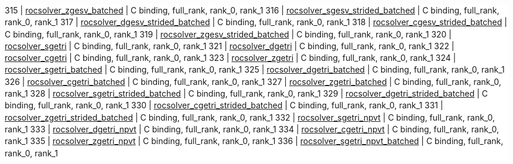 315 | [rocsolver_zgesv_batched](https://rocmsoftwareplatform.github.io/hipfort/interfacehipfort__rocsolver_1_1rocsolver__zgesv__batched.html "Interface documentation") | C binding, full_rank, rank_0, rank_1
316 | [rocsolver_sgesv_strided_batched](https://rocmsoftwareplatform.github.io/hipfort/interfacehipfort__rocsolver_1_1rocsolver__sgesv__strided__batched.html "Interface documentation") | C binding, full_rank, rank_0, rank_1
317 | [rocsolver_dgesv_strided_batched](https://rocmsoftwareplatform.github.io/hipfort/interfacehipfort__rocsolver_1_1rocsolver__dgesv__strided__batched.html "Interface documentation") | C binding, full_rank, rank_0, rank_1
318 | [rocsolver_cgesv_strided_batched](https://rocmsoftwareplatform.github.io/hipfort/interfacehipfort__rocsolver_1_1rocsolver__cgesv__strided__batched.html "Interface documentation") | C binding, full_rank, rank_0, rank_1
319 | [rocsolver_zgesv_strided_batched](https://rocmsoftwareplatform.github.io/hipfort/interfacehipfort__rocsolver_1_1rocsolver__zgesv__strided__batched.html "Interface documentation") | C binding, full_rank, rank_0, rank_1
320 | [rocsolver_sgetri](https://rocmsoftwareplatform.github.io/hipfort/interfacehipfort__rocsolver_1_1rocsolver__sgetri.html "Interface documentation") | C binding, full_rank, rank_0, rank_1
321 | [rocsolver_dgetri](https://rocmsoftwareplatform.github.io/hipfort/interfacehipfort__rocsolver_1_1rocsolver__dgetri.html "Interface documentation") | C binding, full_rank, rank_0, rank_1
322 | [rocsolver_cgetri](https://rocmsoftwareplatform.github.io/hipfort/interfacehipfort__rocsolver_1_1rocsolver__cgetri.html "Interface documentation") | C binding, full_rank, rank_0, rank_1
323 | [rocsolver_zgetri](https://rocmsoftwareplatform.github.io/hipfort/interfacehipfort__rocsolver_1_1rocsolver__zgetri.html "Interface documentation") | C binding, full_rank, rank_0, rank_1
324 | [rocsolver_sgetri_batched](https://rocmsoftwareplatform.github.io/hipfort/interfacehipfort__rocsolver_1_1rocsolver__sgetri__batched.html "Interface documentation") | C binding, full_rank, rank_0, rank_1
325 | [rocsolver_dgetri_batched](https://rocmsoftwareplatform.github.io/hipfort/interfacehipfort__rocsolver_1_1rocsolver__dgetri__batched.html "Interface documentation") | C binding, full_rank, rank_0, rank_1
326 | [rocsolver_cgetri_batched](https://rocmsoftwareplatform.github.io/hipfort/interfacehipfort__rocsolver_1_1rocsolver__cgetri__batched.html "Interface documentation") | C binding, full_rank, rank_0, rank_1
327 | [rocsolver_zgetri_batched](https://rocmsoftwareplatform.github.io/hipfort/interfacehipfort__rocsolver_1_1rocsolver__zgetri__batched.html "Interface documentation") | C binding, full_rank, rank_0, rank_1
328 | [rocsolver_sgetri_strided_batched](https://rocmsoftwareplatform.github.io/hipfort/interfacehipfort__rocsolver_1_1rocsolver__sgetri__strided__batched.html "Interface documentation") | C binding, full_rank, rank_0, rank_1
329 | [rocsolver_dgetri_strided_batched](https://rocmsoftwareplatform.github.io/hipfort/interfacehipfort__rocsolver_1_1rocsolver__dgetri__strided__batched.html "Interface documentation") | C binding, full_rank, rank_0, rank_1
330 | [rocsolver_cgetri_strided_batched](https://rocmsoftwareplatform.github.io/hipfort/interfacehipfort__rocsolver_1_1rocsolver__cgetri__strided__batched.html "Interface documentation") | C binding, full_rank, rank_0, rank_1
331 | [rocsolver_zgetri_strided_batched](https://rocmsoftwareplatform.github.io/hipfort/interfacehipfort__rocsolver_1_1rocsolver__zgetri__strided__batched.html "Interface documentation") | C binding, full_rank, rank_0, rank_1
332 | [rocsolver_sgetri_npvt](https://rocmsoftwareplatform.github.io/hipfort/interfacehipfort__rocsolver_1_1rocsolver__sgetri__npvt.html "Interface documentation") | C binding, full_rank, rank_0, rank_1
333 | [rocsolver_dgetri_npvt](https://rocmsoftwareplatform.github.io/hipfort/interfacehipfort__rocsolver_1_1rocsolver__dgetri__npvt.html "Interface documentation") | C binding, full_rank, rank_0, rank_1
334 | [rocsolver_cgetri_npvt](https://rocmsoftwareplatform.github.io/hipfort/interfacehipfort__rocsolver_1_1rocsolver__cgetri__npvt.html "Interface documentation") | C binding, full_rank, rank_0, rank_1
335 | [rocsolver_zgetri_npvt](https://rocmsoftwareplatform.github.io/hipfort/interfacehipfort__rocsolver_1_1rocsolver__zgetri__npvt.html "Interface documentation") | C binding, full_rank, rank_0, rank_1
336 | [rocsolver_sgetri_npvt_batched](https://rocmsoftwareplatform.github.io/hipfort/interfacehipfort__rocsolver_1_1rocsolver__sgetri__npvt__batched.html "Interface documentation") | C binding, full_rank, rank_0, rank_1